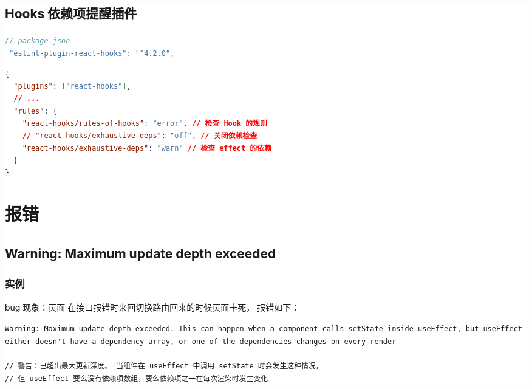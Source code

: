 ## Hooks 依赖项提醒插件

```jsx
// package.json
 "eslint-plugin-react-hooks": "^4.2.0",
```

```json
{
  "plugins": ["react-hooks"],
  // ...
  "rules": {
    "react-hooks/rules-of-hooks": "error", // 检查 Hook 的规则
    // "react-hooks/exhaustive-deps": "off", // 关闭依赖检查
    "react-hooks/exhaustive-deps": "warn" // 检查 effect 的依赖
  }
}
```

# 报错

## Warning: Maximum update depth exceeded

### 实例

bug 现象：页面 在接口报错时来回切换路由回来的时候页面卡死，
报错如下：

```text
Warning: Maximum update depth exceeded. This can happen when a component calls setState inside useEffect, but useEffect either doesn't have a dependency array, or one of the dependencies changes on every render

// 警告：已超出最大更新深度。 当组件在 useEffect 中调用 setState 时会发生这种情况，
// 但 useEffect 要么没有依赖项数组，要么依赖项之一在每次渲染时发生变化
```
